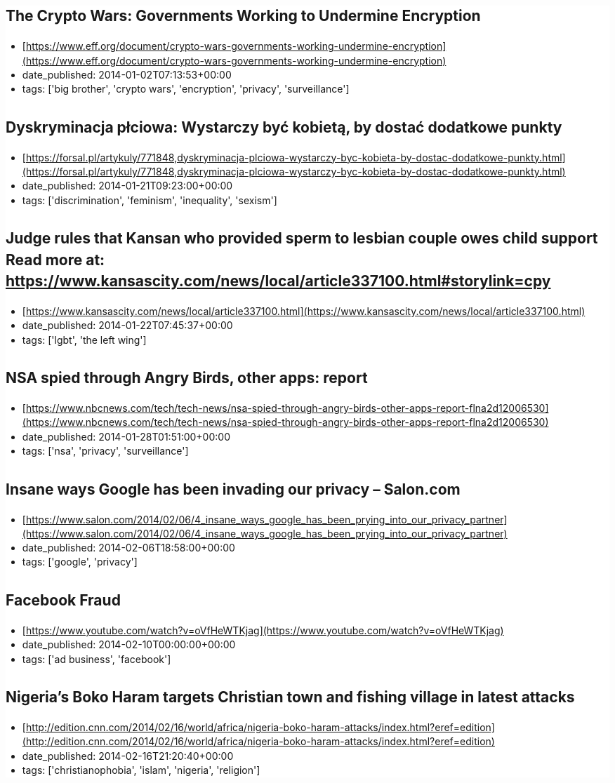 ## The Crypto Wars: Governments Working to Undermine Encryption
 - [https://www.eff.org/document/crypto-wars-governments-working-undermine-encryption](https://www.eff.org/document/crypto-wars-governments-working-undermine-encryption)
 - date_published: 2014-01-02T07:13:53+00:00
 - tags: ['big brother', 'crypto wars', 'encryption', 'privacy', 'surveillance']

 ## Dyskryminacja płciowa: Wystarczy być kobietą, by dostać dodatkowe punkty
 - [https://forsal.pl/artykuly/771848,dyskryminacja-plciowa-wystarczy-byc-kobieta-by-dostac-dodatkowe-punkty.html](https://forsal.pl/artykuly/771848,dyskryminacja-plciowa-wystarczy-byc-kobieta-by-dostac-dodatkowe-punkty.html)
 - date_published: 2014-01-21T09:23:00+00:00
 - tags: ['discrimination', 'feminism', 'inequality', 'sexism']

 ## Judge rules that Kansan who provided sperm to lesbian couple owes child support  Read more at: https://www.kansascity.com/news/local/article337100.html#storylink=cpy
 - [https://www.kansascity.com/news/local/article337100.html](https://www.kansascity.com/news/local/article337100.html)
 - date_published: 2014-01-22T07:45:37+00:00
 - tags: ['lgbt', 'the left wing']

 ## NSA spied through Angry Birds, other apps: report
 - [https://www.nbcnews.com/tech/tech-news/nsa-spied-through-angry-birds-other-apps-report-flna2d12006530](https://www.nbcnews.com/tech/tech-news/nsa-spied-through-angry-birds-other-apps-report-flna2d12006530)
 - date_published: 2014-01-28T01:51:00+00:00
 - tags: ['nsa', 'privacy', 'surveillance']

 ## Insane ways Google has been invading our privacy – Salon.com
 - [https://www.salon.com/2014/02/06/4_insane_ways_google_has_been_prying_into_our_privacy_partner](https://www.salon.com/2014/02/06/4_insane_ways_google_has_been_prying_into_our_privacy_partner)
 - date_published: 2014-02-06T18:58:00+00:00
 - tags: ['google', 'privacy']

 ## Facebook Fraud
 - [https://www.youtube.com/watch?v=oVfHeWTKjag](https://www.youtube.com/watch?v=oVfHeWTKjag)
 - date_published: 2014-02-10T00:00:00+00:00
 - tags: ['ad business', 'facebook']

 ## Nigeria’s Boko Haram targets Christian town and fishing village in latest attacks
 - [http://edition.cnn.com/2014/02/16/world/africa/nigeria-boko-haram-attacks/index.html?eref=edition](http://edition.cnn.com/2014/02/16/world/africa/nigeria-boko-haram-attacks/index.html?eref=edition)
 - date_published: 2014-02-16T21:20:40+00:00
 - tags: ['christianophobia', 'islam', 'nigeria', 'religion']
